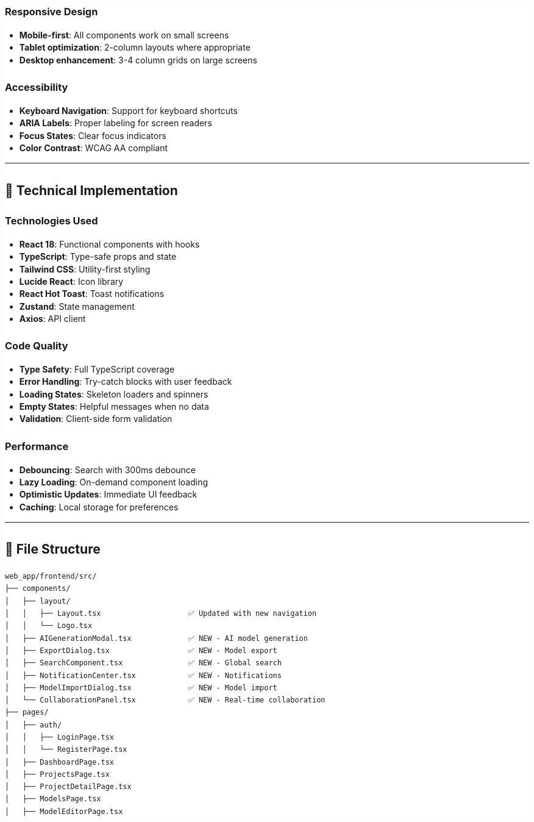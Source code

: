 ### Responsive Design
- **Mobile-first**: All components work on small screens
- **Tablet optimization**: 2-column layouts where appropriate
- **Desktop enhancement**: 3-4 column grids on large screens

### Accessibility
- **Keyboard Navigation**: Support for keyboard shortcuts
- **ARIA Labels**: Proper labeling for screen readers
- **Focus States**: Clear focus indicators
- **Color Contrast**: WCAG AA compliant

---

## 🔧 Technical Implementation

### Technologies Used
- **React 18**: Functional components with hooks
- **TypeScript**: Type-safe props and state
- **Tailwind CSS**: Utility-first styling
- **Lucide React**: Icon library
- **React Hot Toast**: Toast notifications
- **Zustand**: State management
- **Axios**: API client

### Code Quality
- **Type Safety**: Full TypeScript coverage
- **Error Handling**: Try-catch blocks with user feedback
- **Loading States**: Skeleton loaders and spinners
- **Empty States**: Helpful messages when no data
- **Validation**: Client-side form validation

### Performance
- **Debouncing**: Search with 300ms debounce
- **Lazy Loading**: On-demand component loading
- **Optimistic Updates**: Immediate UI feedback
- **Caching**: Local storage for preferences

---

## 📁 File Structure

```
web_app/frontend/src/
├── components/
│   ├── layout/
│   │   ├── Layout.tsx                    ✅ Updated with new navigation
│   │   └── Logo.tsx
│   ├── AIGenerationModal.tsx             ✅ NEW - AI model generation
│   ├── ExportDialog.tsx                  ✅ NEW - Model export
│   ├── SearchComponent.tsx               ✅ NEW - Global search
│   ├── NotificationCenter.tsx            ✅ NEW - Notifications
│   ├── ModelImportDialog.tsx             ✅ NEW - Model import
│   └── CollaborationPanel.tsx            ✅ NEW - Real-time collaboration
├── pages/
│   ├── auth/
│   │   ├── LoginPage.tsx
│   │   └── RegisterPage.tsx
│   ├── DashboardPage.tsx
│   ├── ProjectsPage.tsx
│   ├── ProjectDetailPage.tsx
│   ├── ModelsPage.tsx
│   ├── ModelEditorPage.tsx
```